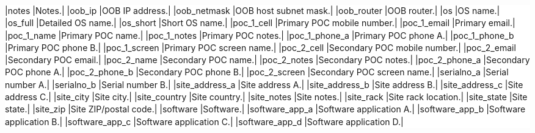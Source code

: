 |notes                  |Notes.|
|oob_ip                 |OOB IP address.|
|oob_netmask            |OOB host subnet mask.|
|oob_router             |OOB router.|
|os                     |OS name.|
|os_full                |Detailed OS name.|
|os_short               |Short OS name.|
|poc_1_cell             |Primary POC mobile number.|
|poc_1_email            |Primary email.|
|poc_1_name             |Primary POC name.|
|poc_1_notes            |Primary POC notes.|
|poc_1_phone_a          |Primary POC phone A.|
|poc_1_phone_b          |Primary POC phone B.|
|poc_1_screen           |Primary POC screen name.|
|poc_2_cell             |Secondary POC mobile number.|
|poc_2_email            |Secondary POC email.|
|poc_2_name             |Secondary POC name.|
|poc_2_notes            |Secondary POC notes.|
|poc_2_phone_a          |Secondary POC phone A.|
|poc_2_phone_b          |Secondary POC phone B.|
|poc_2_screen           |Secondary POC screen name.|
|serialno_a             |Serial number A.|
|serialno_b             |Serial number B.|
|site_address_a         |Site address A.|
|site_address_b         |Site address B.|
|site_address_c         |Site address C.|
|site_city              |Site city.|
|site_country           |Site country.|
|site_notes             |Site notes.|
|site_rack              |Site rack location.|
|site_state             |Site state.|
|site_zip               |Site ZIP/postal code.|
|software               |Software.|
|software_app_a         |Software application A.|
|software_app_b         |Software application B.|
|software_app_c         |Software application C.|
|software_app_d         |Software application D.|